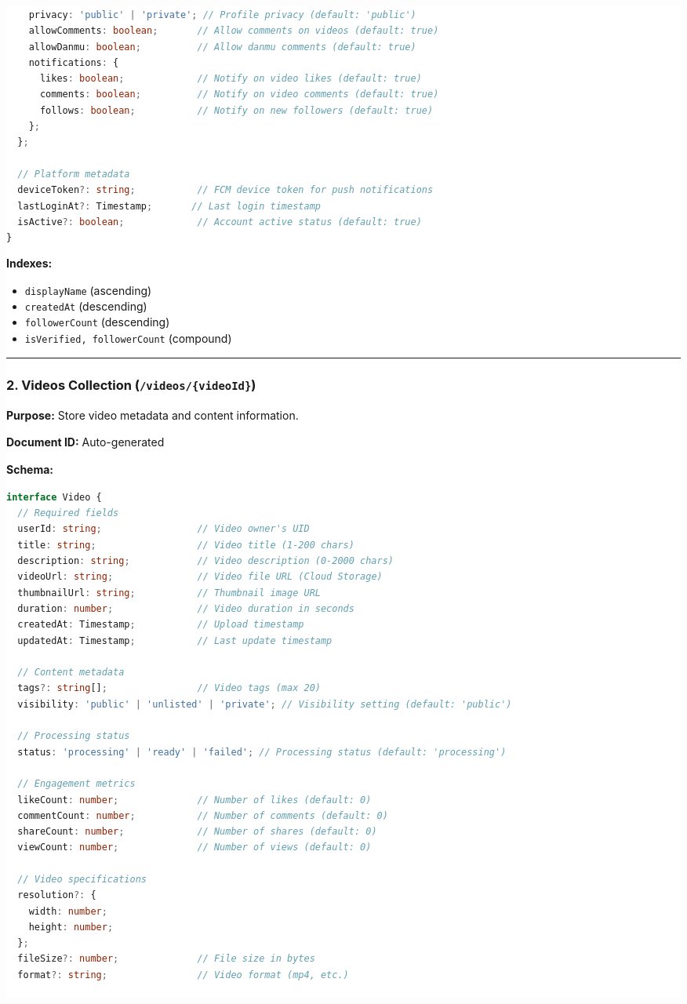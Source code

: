 ```typescript
    privacy: 'public' | 'private'; // Profile privacy (default: 'public')
    allowComments: boolean;       // Allow comments on videos (default: true)
    allowDanmu: boolean;          // Allow danmu comments (default: true)
    notifications: {
      likes: boolean;             // Notify on video likes (default: true)
      comments: boolean;          // Notify on video comments (default: true)
      follows: boolean;           // Notify on new followers (default: true)
    };
  };
  
  // Platform metadata
  deviceToken?: string;           // FCM device token for push notifications
  lastLoginAt?: Timestamp;       // Last login timestamp
  isActive?: boolean;             // Account active status (default: true)
}
```

**Indexes:**
- `displayName` (ascending)
- `createdAt` (descending)
- `followerCount` (descending)
- `isVerified, followerCount` (compound)

---

### 2. Videos Collection (`/videos/{videoId}`)

**Purpose:** Store video metadata and content information.

**Document ID:** Auto-generated

**Schema:**
```typescript
interface Video {
  // Required fields
  userId: string;                 // Video owner's UID
  title: string;                  // Video title (1-200 chars)
  description: string;            // Video description (0-2000 chars)
  videoUrl: string;               // Video file URL (Cloud Storage)
  thumbnailUrl: string;           // Thumbnail image URL
  duration: number;               // Video duration in seconds
  createdAt: Timestamp;           // Upload timestamp
  updatedAt: Timestamp;           // Last update timestamp

  // Content metadata
  tags?: string[];                // Video tags (max 20)
  visibility: 'public' | 'unlisted' | 'private'; // Visibility setting (default: 'public')
  
  // Processing status
  status: 'processing' | 'ready' | 'failed'; // Processing status (default: 'processing')
  
  // Engagement metrics
  likeCount: number;              // Number of likes (default: 0)
  commentCount: number;           // Number of comments (default: 0)
  shareCount: number;             // Number of shares (default: 0)
  viewCount: number;              // Number of views (default: 0)
  
  // Video specifications
  resolution?: {
    width: number;
    height: number;
  };
  fileSize?: number;              // File size in bytes
  format?: string;                // Video format (mp4, etc.)
  
```
